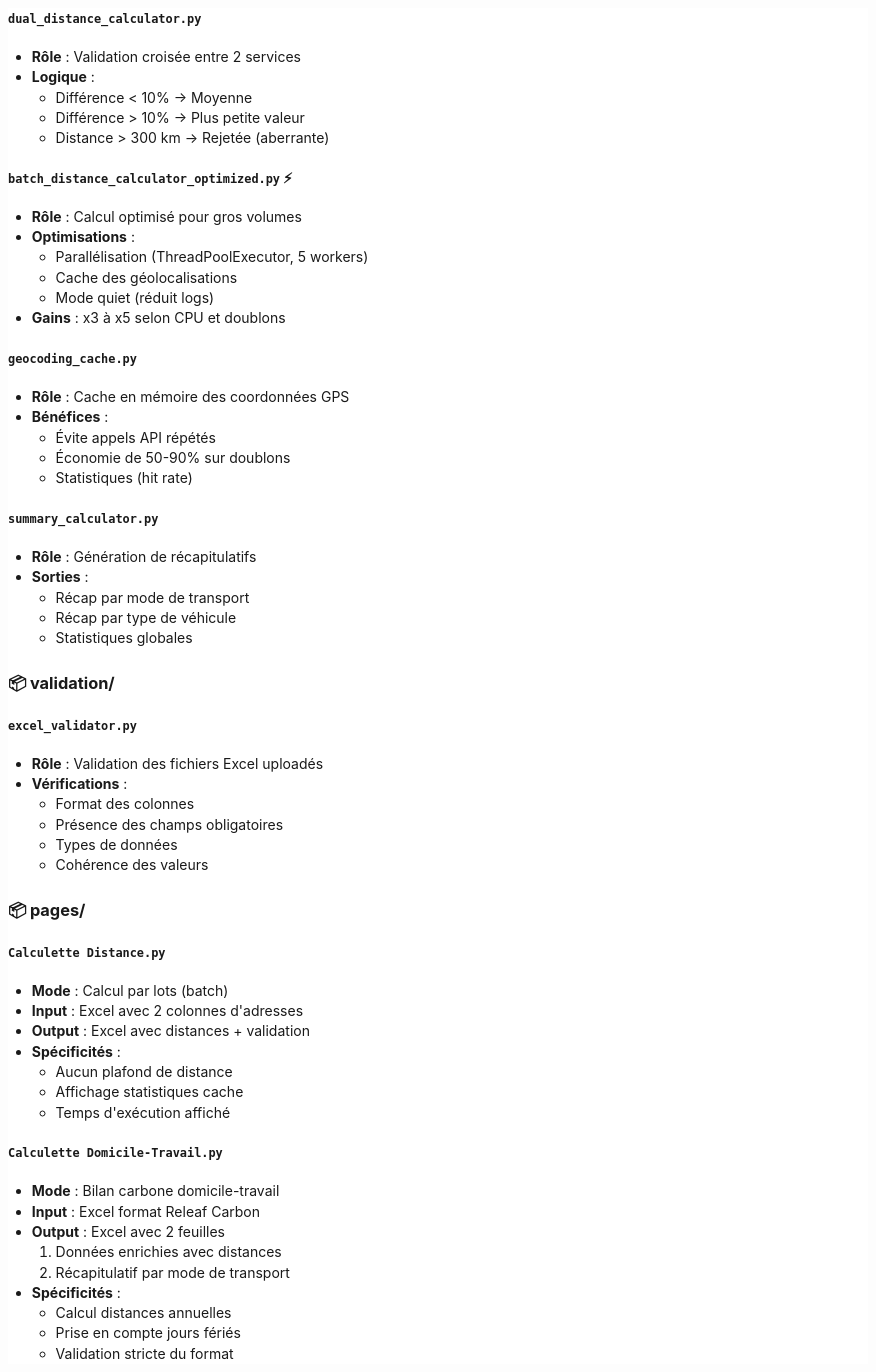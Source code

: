 #### `dual_distance_calculator.py`
- **Rôle** : Validation croisée entre 2 services
- **Logique** :
  - Différence < 10% → Moyenne
  - Différence > 10% → Plus petite valeur
  - Distance > 300 km → Rejetée (aberrante)

#### `batch_distance_calculator_optimized.py` ⚡
- **Rôle** : Calcul optimisé pour gros volumes
- **Optimisations** :
  - Parallélisation (ThreadPoolExecutor, 5 workers)
  - Cache des géolocalisations
  - Mode quiet (réduit logs)
- **Gains** : x3 à x5 selon CPU et doublons

#### `geocoding_cache.py`
- **Rôle** : Cache en mémoire des coordonnées GPS
- **Bénéfices** :
  - Évite appels API répétés
  - Économie de 50-90% sur doublons
  - Statistiques (hit rate)

#### `summary_calculator.py`
- **Rôle** : Génération de récapitulatifs
- **Sorties** :
  - Récap par mode de transport
  - Récap par type de véhicule
  - Statistiques globales

### 📦 validation/

#### `excel_validator.py`
- **Rôle** : Validation des fichiers Excel uploadés
- **Vérifications** :
  - Format des colonnes
  - Présence des champs obligatoires
  - Types de données
  - Cohérence des valeurs

### 📦 pages/

#### `Calculette Distance.py`
- **Mode** : Calcul par lots (batch)
- **Input** : Excel avec 2 colonnes d'adresses
- **Output** : Excel avec distances + validation
- **Spécificités** :
  - Aucun plafond de distance
  - Affichage statistiques cache
  - Temps d'exécution affiché

#### `Calculette Domicile-Travail.py`
- **Mode** : Bilan carbone domicile-travail
- **Input** : Excel format Releaf Carbon
- **Output** : Excel avec 2 feuilles
  1. Données enrichies avec distances
  2. Récapitulatif par mode de transport
- **Spécificités** :
  - Calcul distances annuelles
  - Prise en compte jours fériés
  - Validation stricte du format
